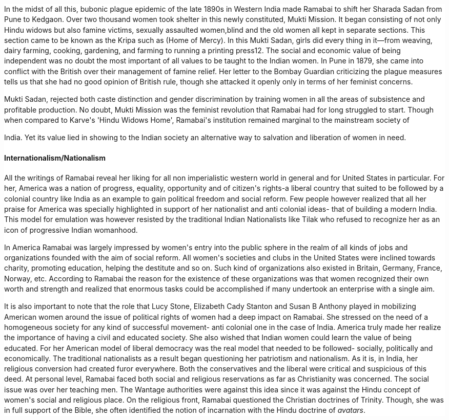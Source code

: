 In the midst of all this, bubonic plague epidemic of the late 1890s in Western India made Ramabai to shift her Sharada Sadan from Pune to Kedgaon. Over two thousand women took shelter in this newly constituted, Mukti Mission. It began consisting of not only Hindu widows but also famine victims, sexually assaulted women,blind and the old women all kept in separate sections. This section came to be known as the Kripa such as (Home of Mercy). In this Mukti Sadan, girls did every thing in it—from weaving, dairy farming, cooking, gardening, and farming to running a printing press12. The social and economic value of being independent was no doubt the most important of all values to be taught to the Indian women. In Pune in 1879, she came into conflict with the British over their management of famine relief. Her letter to the Bombay Guardian criticizing the plague measures tells us that she had no good opinion of British rule, though she attacked it openly only in terms of her feminist concerns.

Mukti Sadan, rejected both caste distinction and gender discrimination by training women in all the areas of subsistence and profitable production. No doubt, Mukti Mission was the feminist revolution that Ramabai had for long struggled to start. Though when compared to Karve's 'Hindu Widows Home', Ramabai's institution remained marginal to the mainstream society of

India. Yet its value lied in showing to the Indian society an alternative way to salvation and liberation of women in need.

#### Internationalism/Nationalism

All the writings of Ramabai reveal her liking for all non imperialistic western world in general and for United States in particular. For her, America was a nation of progress, equality, opportunity and of citizen's rights-a liberal country that suited to be followed by a colonial country like India as an example to gain political freedom and social reform. Few people however realized that all her praise for America was specially highlighted in support of her nationalist and anti colonial ideas- that of building a modern India. This model for emulation was however resisted by the traditional Indian Nationalists like Tilak who refused to recognize her as an icon of progressive Indian womanhood.

In America Ramabai was largely impressed by women's entry into the public sphere in the realm of all kinds of jobs and organizations founded with the aim of social reform. All women's societies and clubs in the United States were inclined towards charity, promoting education, helping the destitute and so on. Such kind of organizations also existed in Britain, Germany, France, Norway, etc. According to Ramabai the reason for the existence of these organizations was that women recognized their own worth and strength and realized that enormous tasks could be accomplished if many undertook an enterprise with a single aim.

It is also important to note that the role that Lucy Stone, Elizabeth Cady Stanton and Susan B Anthony played in mobilizing American women around the issue of political rights of women had a deep impact on Ramabai. She stressed on the need of a homogeneous society for any kind of successful movement- anti colonial one in the case of India. America truly made her realize the importance of having a civil and educated society. She also wished that Indian women could learn the value of being educated. For her American model of liberal democracy was the real model that needed to be followed- socially, politically and economically. The traditional nationalists as a result began questioning her patriotism and nationalism. As it is, in India, her religious conversion had created furor everywhere. Both the conservatives and the liberal were critical and suspicious of this deed. At personal level, Ramabai faced both social and religious reservations as far as Christianity was concerned. The social issue was over her teaching men. The Wantage authorities were against this idea since it was against the Hindu concept of women's social and religious place. On the religious front, Ramabai questioned the Christian doctrines of Trinity. Though, she was in full support of the Bible, she often identified the notion of incarnation with the Hindu doctrine of *avatars*.

